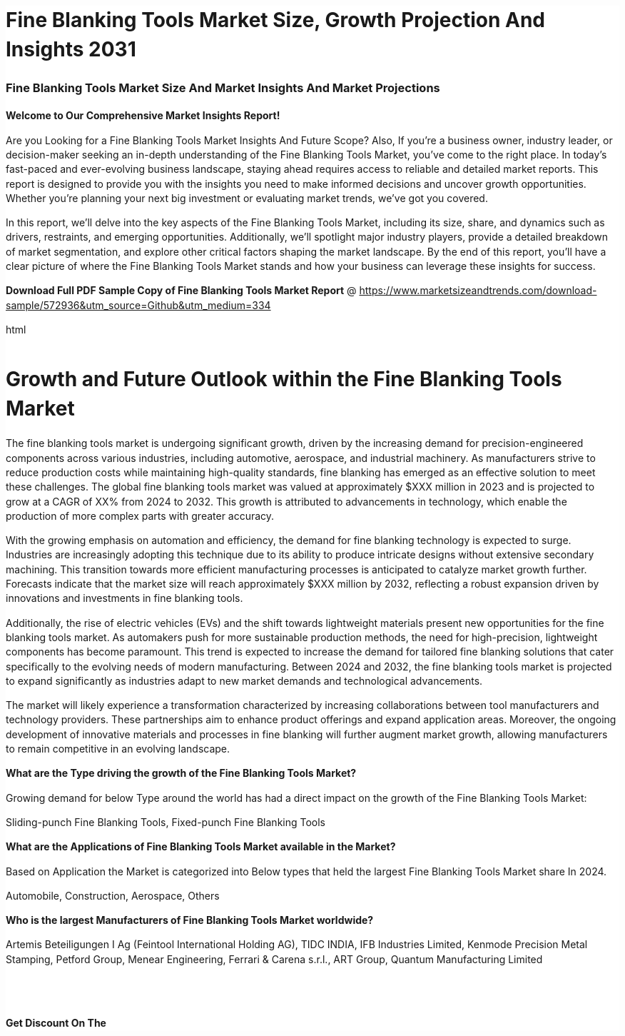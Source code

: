 <h1> Fine Blanking Tools Market Size, Growth Projection And Insights 2031</h1><div class="" data-test-id=""><h3><span class="">Fine Blanking Tools Market Size And Market Insights And Market Projections</span></h3></div><div class="" data-test-id=""><p><strong>Welcome to Our Comprehensive Market Insights Report!</strong></p><p>Are you Looking for a Fine Blanking Tools Market Insights And Future Scope? Also, If you&rsquo;re a business owner, industry leader, or decision-maker seeking an in-depth understanding of the Fine Blanking Tools Market, you&rsquo;ve come to the right place. In today&rsquo;s fast-paced and ever-evolving business landscape, staying ahead requires access to reliable and detailed market reports. This report is designed to provide you with the insights you need to make informed decisions and uncover growth opportunities. Whether you&rsquo;re planning your next big investment or evaluating market trends, we&rsquo;ve got you covered.</p><p>In this report, we&rsquo;ll delve into the key aspects of the Fine Blanking Tools Market, including its size, share, and dynamics such as drivers, restraints, and emerging opportunities. Additionally, we&rsquo;ll spotlight major industry players, provide a detailed breakdown of market segmentation, and explore other critical factors shaping the market landscape. By the end of this report, you&rsquo;ll have a clear picture of where the Fine Blanking Tools Market stands and how your business can leverage these insights for success.</p><p><strong>Download Full PDF Sample Copy of Fine Blanking Tools Market Report</strong> @ <a href="https://www.marketsizeandtrends.com/download-sample/572936&utm_source=Github&utm_medium=334" target="_blank">https://www.marketsizeandtrends.com/download-sample/572936&utm_source=Github&utm_medium=334</a></p></div><div class="" data-test-id=""><p><span class="">html<!DOCTYPE html><html lang="en"><head> <meta charset="UTF-8"> <meta name="viewport" content="width=device-width, initial-scale=1.0"> <title>Fine Blanking Tools Market Growth and Future Outlook</title></head><body> <h1>Growth and Future Outlook within the Fine Blanking Tools Market</h1> <p>The fine blanking tools market is undergoing significant growth, driven by the increasing demand for precision-engineered components across various industries, including automotive, aerospace, and industrial machinery. As manufacturers strive to reduce production costs while maintaining high-quality standards, fine blanking has emerged as an effective solution to meet these challenges. The global fine blanking tools market was valued at approximately $XXX million in 2023 and is projected to grow at a CAGR of XX% from 2024 to 2032. This growth is attributed to advancements in technology, which enable the production of more complex parts with greater accuracy.</p> <p>With the growing emphasis on automation and efficiency, the demand for fine blanking technology is expected to surge. Industries are increasingly adopting this technique due to its ability to produce intricate designs without extensive secondary machining. This transition towards more efficient manufacturing processes is anticipated to catalyze market growth further. Forecasts indicate that the market size will reach approximately $XXX million by 2032, reflecting a robust expansion driven by innovations and investments in fine blanking tools.</p> <p style="font-weight: bold;"></p> <p>Additionally, the rise of electric vehicles (EVs) and the shift towards lightweight materials present new opportunities for the fine blanking tools market. As automakers push for more sustainable production methods, the need for high-precision, lightweight components has become paramount. This trend is expected to increase the demand for tailored fine blanking solutions that cater specifically to the evolving needs of modern manufacturing. Between 2024 and 2032, the fine blanking tools market is projected to expand significantly as industries adapt to new market demands and technological advancements.</p> <p>The market will likely experience a transformation characterized by increasing collaborations between tool manufacturers and technology providers. These partnerships aim to enhance product offerings and expand application areas. Moreover, the ongoing development of innovative materials and processes in fine blanking will further augment market growth, allowing manufacturers to remain competitive in an evolving landscape.</p></body></html></span></p><p><strong><span class="">What are the&nbsp;Type driving the growth of the Fine Blanking Tools Market?</span></strong></p></div><div class="" data-test-id=""><p><span class="">Growing demand for below Type around the world has had a direct impact on the growth of the Fine Blanking Tools Market:</span></p></div><div class="" data-test-id=""><p>Sliding-punch Fine Blanking Tools, Fixed-punch Fine Blanking Tools</p><p><span class=""><strong>What are the&nbsp;Applications&nbsp;of Fine Blanking Tools Market available in the Market?</strong></span></p></div><div class="" data-test-id=""><p><span class="">Based on Application the Market is categorized into Below types that held the largest Fine Blanking Tools Market share In 2024.</span></p></div><div class="" data-test-id=""><p><span class="">Automobile, Construction, Aerospace, Others</span></p><p><span class=""><strong>Who is the largest Manufacturers of Fine Blanking Tools Market worldwide?</strong></span></p></div><div class="" data-test-id=""><p><span class="">Artemis Beteiligungen I Ag (Feintool International Holding AG), TIDC INDIA, IFB Industries Limited, Kenmode Precision Metal Stamping, Petford Group, Menear Engineering, Ferrari & Carena s.r.l., ART Group, Quantum Manufacturing Limited</span></p></div><div class="" data-test-id="">&nbsp;</div><div class="" data-test-id="">&nbsp;</div><div class="" data-test-id=""><p><span class=""><strong>Get Discount On The